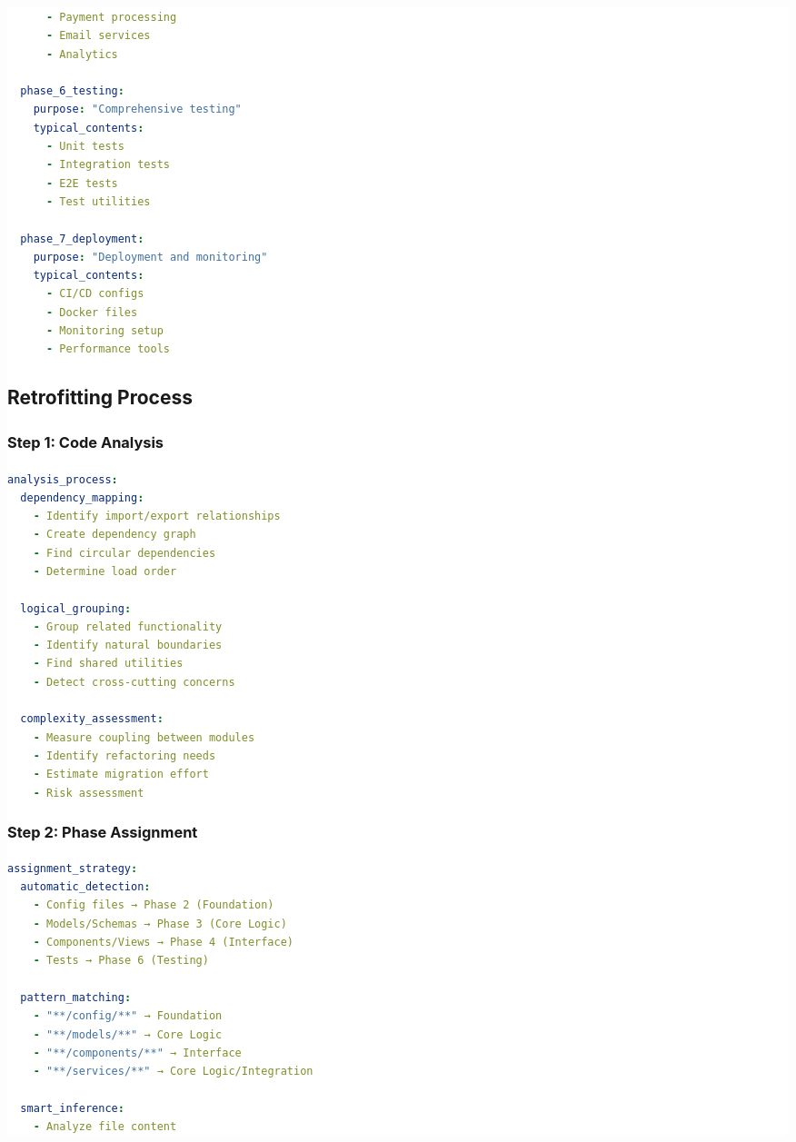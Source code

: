 ```yaml
      - Payment processing
      - Email services
      - Analytics
      
  phase_6_testing:
    purpose: "Comprehensive testing"
    typical_contents:
      - Unit tests
      - Integration tests
      - E2E tests
      - Test utilities
      
  phase_7_deployment:
    purpose: "Deployment and monitoring"
    typical_contents:
      - CI/CD configs
      - Docker files
      - Monitoring setup
      - Performance tools
```

## Retrofitting Process

### Step 1: Code Analysis
```yaml
analysis_process:
  dependency_mapping:
    - Identify import/export relationships
    - Create dependency graph
    - Find circular dependencies
    - Determine load order
    
  logical_grouping:
    - Group related functionality
    - Identify natural boundaries
    - Find shared utilities
    - Detect cross-cutting concerns
    
  complexity_assessment:
    - Measure coupling between modules
    - Identify refactoring needs
    - Estimate migration effort
    - Risk assessment
```

### Step 2: Phase Assignment
```yaml
assignment_strategy:
  automatic_detection:
    - Config files → Phase 2 (Foundation)
    - Models/Schemas → Phase 3 (Core Logic)
    - Components/Views → Phase 4 (Interface)
    - Tests → Phase 6 (Testing)
    
  pattern_matching:
    - "**/config/**" → Foundation
    - "**/models/**" → Core Logic
    - "**/components/**" → Interface
    - "**/services/**" → Core Logic/Integration
    
  smart_inference:
    - Analyze file content
```